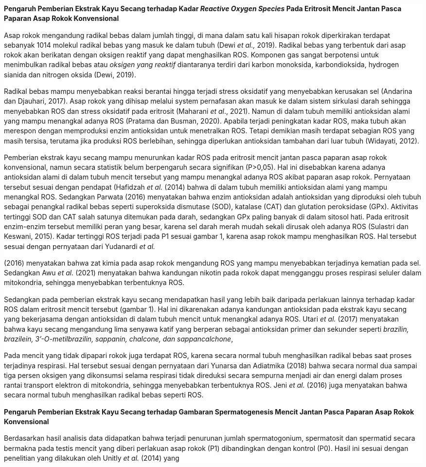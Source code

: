<p><span class="font6" style="font-weight:bold;">Pengaruh Pemberian Ekstrak Kayu Secang terhadap Kadar </span><span class="font6" style="font-weight:bold;font-style:italic;">Reactive Oxygen Species</span><span class="font6" style="font-weight:bold;"> Pada Eritrosit Mencit Jantan Pasca Paparan Asap Rokok Konvensional</span></p>
<p><span class="font6">Asap rokok mengandung radikal bebas dalam jumlah tinggi, di mana dalam satu kali hisapan rokok diperkirakan terdapat sebanyak 1014 molekul radikal bebas yang masuk ke dalam tubuh (Dewi </span><span class="font6" style="font-style:italic;">et al.,</span><span class="font6"> 2019). Radikal bebas yang terbentuk dari asap rokok akan berikatan dengan oksigen reaktif yang dapat menghasilkan ROS. Komponen gas sangat berpotensi untuk menimbulkan radikal bebas atau </span><span class="font6" style="font-style:italic;">oksigen yang reaktif</span><span class="font6"> diantaranya terdiri dari karbon monoksida, karbondioksida, hydrogen sianida dan nitrogen oksida (Dewi, 2019).</span></p>
<p><span class="font6">Radikal bebas mampu menyebabkan reaksi berantai hingga terjadi stress oksidatif yang menyebabkan kerusakan sel (Andarina dan Djauhari, 2017). Asap rokok yang dihisap melalui system pernafasan akan masuk ke dalam sistem sirkulasi darah sehingga menyebabkan ROS dan stress oksidatif pada eritrosit (Maharani </span><span class="font6" style="font-style:italic;">et al</span><span class="font6">., 2021). Namun di dalam tubuh memiliki antioksidan alami yang mampu menangkal adanya ROS (Pratama dan Busman, 2020). Apabila terjadi peningkatan kadar ROS, maka tubuh akan merespon dengan memproduksi enzim antioksidan untuk menetralkan ROS. Tetapi demikian masih terdapat sebagian ROS yang masih tersisa, terutama jika produksi ROS berlebihan, sehingga diperlukan antioksidan tambahan dari luar tubuh (Widayati, 2012).</span></p>
<p><span class="font6">Pemberian ekstrak kayu secang mampu menurunkan kadar ROS pada eritrosit mencit jantan pasca paparan asap rokok konvensional, namun secara statistik belum berpengaruh secara signifikan (P&gt;0,05). Hal ini disebabkan karena adanya antioksidan alami di dalam tubuh mencit tersebut yang mampu menangkal adanya ROS akibat paparan asap rokok. Pernyataan tersebut sesuai dengan pendapat (Hafidzah </span><span class="font6" style="font-style:italic;">et al.</span><span class="font6"> (2014) bahwa di dalam tubuh memiliki antioksidan alami yang mampu menangkal ROS. Sedangkan Parwata (2016) menyatakan bahwa enzim antioksidan adalah antioksidan yang diproduksi oleh tubuh sebagai penangkal radikal bebas seperti superoksida dismutase (SOD), katalase (CAT) dan glutation peroksidase (GPx). Aktivitas tertinggi SOD dan CAT salah satunya ditemukan pada darah, sedangkan GPx paling banyak di dalam sitosol hati. Pada eritrosit enzim-enzim tersebut memiliki peran yang besar, karena sel darah merah mudah sekali dirusak oleh adanya ROS (Sulastri dan Keswani, 2015). Kadar tertinggi ROS terjadi pada P1 sesuai gambar 1, karena asap rokok mampu menghasilkan ROS. Hal tersebut sesuai dengan pernyataan dari Yudanardi </span><span class="font6" style="font-style:italic;">et al.</span></p>
<p><span class="font6">(2016) menyatakan bahwa zat kimia pada asap rokok mengandung ROS yang mampu menyebabkan terjadinya kematian pada sel. Sedangkan Awu </span><span class="font6" style="font-style:italic;">et al.</span><span class="font6"> (2021) menyatakan bahwa kandungan nikotin pada rokok dapat mengganggu proses respirasi seluler dalam mitokondria, sehingga menyebabkan terbentuknya ROS.</span></p>
<p><span class="font6">Sedangkan pada pemberian ekstrak kayu secang mendapatkan hasil yang lebih baik daripada perlakuan lainnya terhadap kadar ROS dalam eritrosit mencit tersebut (gambar 1). Hal ini dikarenakan adanya kandungan antioksidan pada ekstrak kayu secang yang bekerjasama dengan antioksidan di dalam tubuh mencit untuk menangkal adanya ROS. Utari </span><span class="font6" style="font-style:italic;">et al. </span><span class="font6">(2017) menyatakan bahwa kayu secang mengandung lima senyawa katif yang berperan sebagai antioksidan primer dan sekunder seperti </span><span class="font6" style="font-style:italic;">brazilin, brazilein, 3’-O-metilbrazilin, sappanin, chalcone, dan sappancalchone</span><span class="font6">,</span></p>
<p><span class="font6">Pada mencit yang tidak dipapari rokok juga terdapat ROS, karena secara normal tubuh menghasilkan radikal bebas saat proses terjadinya respirasi. Hal tersebut sesuai dengan pernyataan dari Yunarsa dan Adiatmika (2018) bahwa secara normal dua sampai tiga persen oksigen yang dikonsumsi selama respirasi tidak direduksi secara sempurna menjadi air dan energi dalam proses rantai transport elektron di mitokondria, sehingga menyebabkan terbentuknya ROS. Jeni </span><span class="font6" style="font-style:italic;">et al.</span><span class="font6"> (2016) juga menyatakan bahwa secara normal tubuh menghasilkan radikal bebas seperti ROS.</span></p>
<p><span class="font6" style="font-weight:bold;">Pengaruh Pemberian Ekstrak Kayu Secang terhadap Gambaran Spermatogenesis Mencit Jantan Pasca Paparan Asap Rokok Konvensional</span></p>
<p><span class="font6">Berdasarkan hasil analisis data didapatkan bahwa terjadi penurunan jumlah spermatogonium, spermatosit dan spermatid secara bermakna pada testis mencit yang diberi perlakuan asap rokok (P1) dibandingkan dengan kontrol (P0). Hasil ini sesuai dengan penelitian yang dilakukan oleh Unitly </span><span class="font6" style="font-style:italic;">et al.</span><span class="font6"> (2014) yang</span></p>